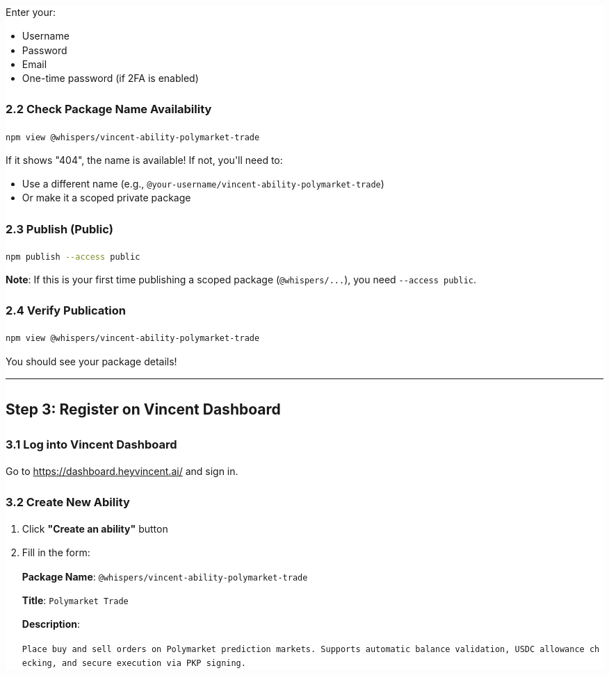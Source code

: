 Enter your:
- Username
- Password
- Email
- One-time password (if 2FA is enabled)

### 2.2 Check Package Name Availability

```bash
npm view @whispers/vincent-ability-polymarket-trade
```

If it shows "404", the name is available! If not, you'll need to:
- Use a different name (e.g., `@your-username/vincent-ability-polymarket-trade`)
- Or make it a scoped private package

### 2.3 Publish (Public)

```bash
npm publish --access public
```

**Note**: If this is your first time publishing a scoped package (`@whispers/...`), you need `--access public`.

### 2.4 Verify Publication

```bash
npm view @whispers/vincent-ability-polymarket-trade
```

You should see your package details!

---

## Step 3: Register on Vincent Dashboard

### 3.1 Log into Vincent Dashboard

Go to https://dashboard.heyvincent.ai/ and sign in.

### 3.2 Create New Ability

1. Click **"Create an ability"** button
2. Fill in the form:

   **Package Name**: `@whispers/vincent-ability-polymarket-trade`
   
   **Title**: `Polymarket Trade`
   
   **Description**:
   ```
   Place buy and sell orders on Polymarket prediction markets. Supports automatic balance validation, USDC allowance checking, and secure execution via PKP signing.
   ```
   